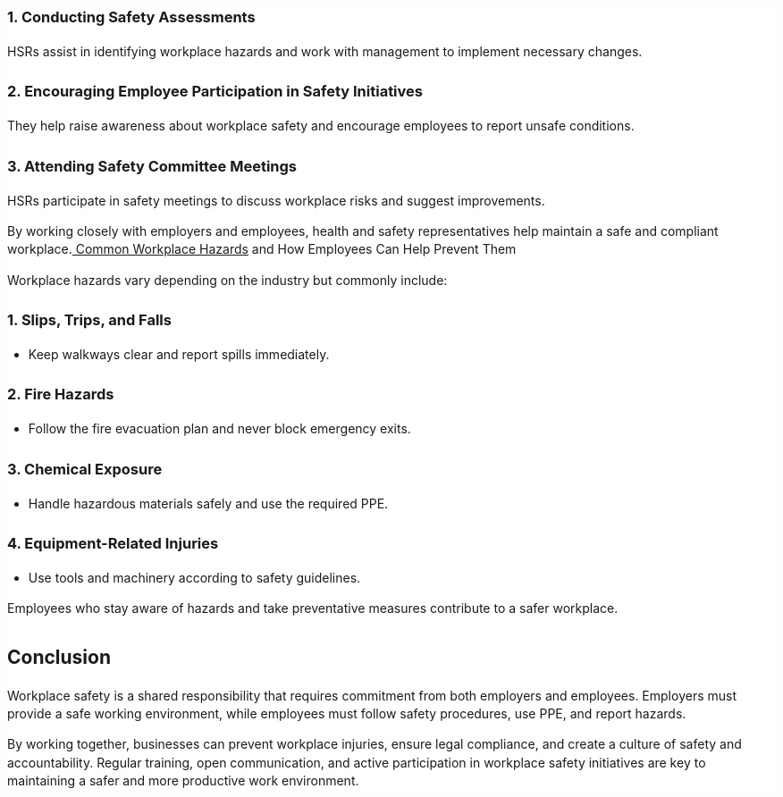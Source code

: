 ### 1. Conducting Safety Assessments&nbsp;

HSRs assist in identifying workplace hazards and work with management to implement necessary changes.

### 2. Encouraging Employee Participation in Safety Initiatives

They help raise awareness about workplace safety and encourage employees to report unsafe conditions.

### 3. Attending Safety Committee Meetings

HSRs participate in safety meetings to discuss workplace risks and suggest improvements.

By working closely with employers and employees, health and safety representatives help maintain a safe and compliant workplace.[ Common Workplace Hazards](https://firstaidfiresafety.co.za/blog/understanding-hazard-and-risk-in-the-workplace/) and How Employees Can Help Prevent Them

Workplace hazards vary depending on the industry but commonly include:

### 1. Slips, Trips, and Falls

- Keep walkways clear and report spills immediately.

### 2. Fire Hazards

- Follow the fire evacuation plan and never block emergency exits.

### 3. Chemical Exposure

- Handle hazardous materials safely and use the required PPE.

### 4. Equipment-Related Injuries

- Use tools and machinery according to safety guidelines.

Employees who stay aware of hazards and take preventative measures contribute to a safer workplace.

## Conclusion

Workplace safety is a shared responsibility that requires commitment from both employers and employees. Employers must provide a safe working environment, while employees must follow safety procedures, use PPE, and report hazards.

By working together, businesses can prevent workplace injuries, ensure legal compliance, and create a culture of safety and accountability. Regular training, open communication, and active participation in workplace safety initiatives are key to maintaining a safer and more productive work environment.

				
				
					
				
					
				
					